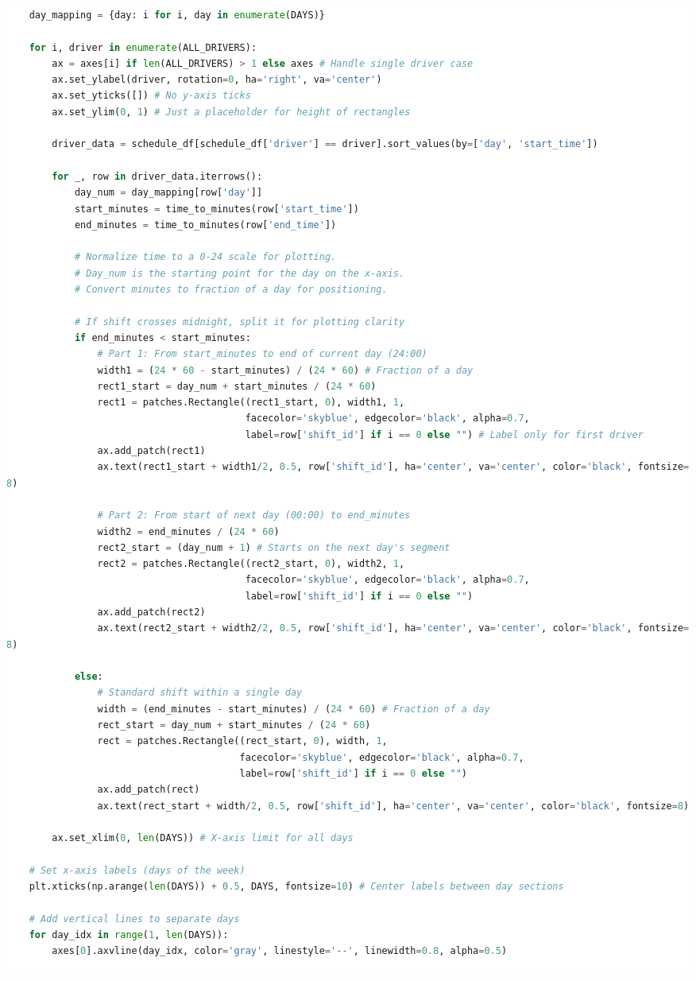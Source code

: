 ```python
    day_mapping = {day: i for i, day in enumerate(DAYS)}

    for i, driver in enumerate(ALL_DRIVERS):
        ax = axes[i] if len(ALL_DRIVERS) > 1 else axes # Handle single driver case
        ax.set_ylabel(driver, rotation=0, ha='right', va='center')
        ax.set_yticks([]) # No y-axis ticks
        ax.set_ylim(0, 1) # Just a placeholder for height of rectangles

        driver_data = schedule_df[schedule_df['driver'] == driver].sort_values(by=['day', 'start_time'])

        for _, row in driver_data.iterrows():
            day_num = day_mapping[row['day']]
            start_minutes = time_to_minutes(row['start_time'])
            end_minutes = time_to_minutes(row['end_time'])
            
            # Normalize time to a 0-24 scale for plotting.
            # Day_num is the starting point for the day on the x-axis.
            # Convert minutes to fraction of a day for positioning.
            
            # If shift crosses midnight, split it for plotting clarity
            if end_minutes < start_minutes:
                # Part 1: From start_minutes to end of current day (24:00)
                width1 = (24 * 60 - start_minutes) / (24 * 60) # Fraction of a day
                rect1_start = day_num + start_minutes / (24 * 60)
                rect1 = patches.Rectangle((rect1_start, 0), width1, 1, 
                                          facecolor='skyblue', edgecolor='black', alpha=0.7, 
                                          label=row['shift_id'] if i == 0 else "") # Label only for first driver
                ax.add_patch(rect1)
                ax.text(rect1_start + width1/2, 0.5, row['shift_id'], ha='center', va='center', color='black', fontsize=8)

                # Part 2: From start of next day (00:00) to end_minutes
                width2 = end_minutes / (24 * 60)
                rect2_start = (day_num + 1) # Starts on the next day's segment
                rect2 = patches.Rectangle((rect2_start, 0), width2, 1, 
                                          facecolor='skyblue', edgecolor='black', alpha=0.7, 
                                          label=row['shift_id'] if i == 0 else "")
                ax.add_patch(rect2)
                ax.text(rect2_start + width2/2, 0.5, row['shift_id'], ha='center', va='center', color='black', fontsize=8)

            else:
                # Standard shift within a single day
                width = (end_minutes - start_minutes) / (24 * 60) # Fraction of a day
                rect_start = day_num + start_minutes / (24 * 60)
                rect = patches.Rectangle((rect_start, 0), width, 1, 
                                         facecolor='skyblue', edgecolor='black', alpha=0.7, 
                                         label=row['shift_id'] if i == 0 else "")
                ax.add_patch(rect)
                ax.text(rect_start + width/2, 0.5, row['shift_id'], ha='center', va='center', color='black', fontsize=8)
        
        ax.set_xlim(0, len(DAYS)) # X-axis limit for all days

    # Set x-axis labels (days of the week)
    plt.xticks(np.arange(len(DAYS)) + 0.5, DAYS, fontsize=10) # Center labels between day sections
    
    # Add vertical lines to separate days
    for day_idx in range(1, len(DAYS)):
        axes[0].axvline(day_idx, color='gray', linestyle='--', linewidth=0.8, alpha=0.5)
        
```